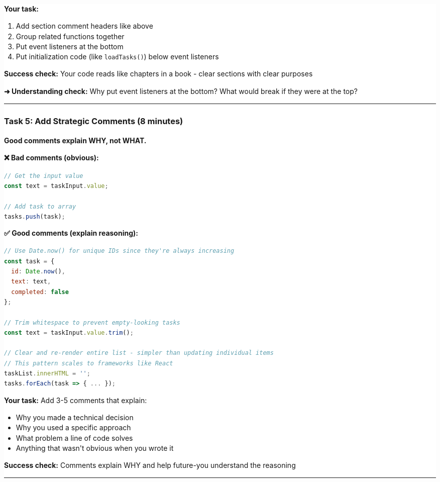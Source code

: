 
**Your task:**
1. Add section comment headers like above
2. Group related functions together
3. Put event listeners at the bottom
4. Put initialization code (like `loadTasks()`) below event listeners

**Success check:** Your code reads like chapters in a book - clear sections with clear purposes

**➜ Understanding check:** Why put event listeners at the bottom? What would break if they were at the top?

---

### **Task 5: Add Strategic Comments (8 minutes)**

**Good comments explain WHY, not WHAT.**

**❌ Bad comments (obvious):**
```javascript
// Get the input value
const text = taskInput.value;

// Add task to array
tasks.push(task);
```

**✅ Good comments (explain reasoning):**
```javascript
// Use Date.now() for unique IDs since they're always increasing
const task = {
  id: Date.now(),
  text: text,
  completed: false
};

// Trim whitespace to prevent empty-looking tasks
const text = taskInput.value.trim();

// Clear and re-render entire list - simpler than updating individual items
// This pattern scales to frameworks like React
taskList.innerHTML = '';
tasks.forEach(task => { ... });
```

**Your task:**
Add 3-5 comments that explain:
- Why you made a technical decision
- Why you used a specific approach
- What problem a line of code solves
- Anything that wasn't obvious when you wrote it

**Success check:** Comments explain WHY and help future-you understand the reasoning

---
